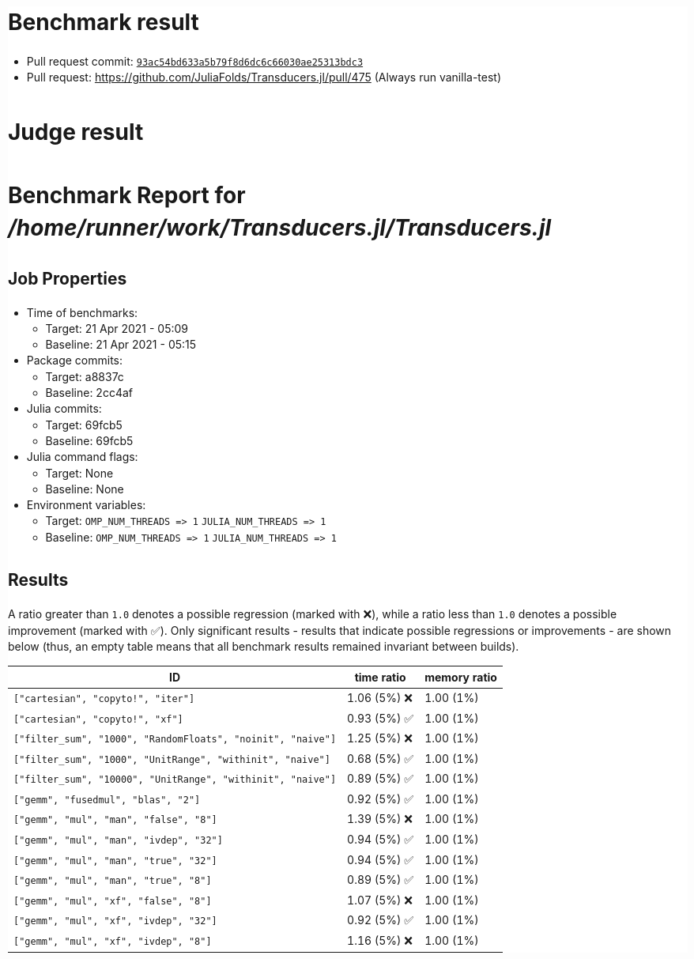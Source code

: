 # Benchmark result

* Pull request commit: [`93ac54bd633a5b79f8d6dc6c66030ae25313bdc3`](https://github.com/JuliaFolds/Transducers.jl/commit/93ac54bd633a5b79f8d6dc6c66030ae25313bdc3)
* Pull request: <https://github.com/JuliaFolds/Transducers.jl/pull/475> (Always run vanilla-test)

# Judge result
# Benchmark Report for */home/runner/work/Transducers.jl/Transducers.jl*

## Job Properties
* Time of benchmarks:
    - Target: 21 Apr 2021 - 05:09
    - Baseline: 21 Apr 2021 - 05:15
* Package commits:
    - Target: a8837c
    - Baseline: 2cc4af
* Julia commits:
    - Target: 69fcb5
    - Baseline: 69fcb5
* Julia command flags:
    - Target: None
    - Baseline: None
* Environment variables:
    - Target: `OMP_NUM_THREADS => 1` `JULIA_NUM_THREADS => 1`
    - Baseline: `OMP_NUM_THREADS => 1` `JULIA_NUM_THREADS => 1`

## Results
A ratio greater than `1.0` denotes a possible regression (marked with :x:), while a ratio less
than `1.0` denotes a possible improvement (marked with :white_check_mark:). Only significant results - results
that indicate possible regressions or improvements - are shown below (thus, an empty table means that all
benchmark results remained invariant between builds).

| ID                                                             | time ratio                   | memory ratio |
|----------------------------------------------------------------|------------------------------|--------------|
| `["cartesian", "copyto!", "iter"]`                             |                1.06 (5%) :x: |   1.00 (1%)  |
| `["cartesian", "copyto!", "xf"]`                               | 0.93 (5%) :white_check_mark: |   1.00 (1%)  |
| `["filter_sum", "1000", "RandomFloats", "noinit", "naive"]`    |                1.25 (5%) :x: |   1.00 (1%)  |
| `["filter_sum", "1000", "UnitRange", "withinit", "naive"]`     | 0.68 (5%) :white_check_mark: |   1.00 (1%)  |
| `["filter_sum", "10000", "UnitRange", "withinit", "naive"]`    | 0.89 (5%) :white_check_mark: |   1.00 (1%)  |
| `["gemm", "fusedmul", "blas", "2"]`                            | 0.92 (5%) :white_check_mark: |   1.00 (1%)  |
| `["gemm", "mul", "man", "false", "8"]`                         |                1.39 (5%) :x: |   1.00 (1%)  |
| `["gemm", "mul", "man", "ivdep", "32"]`                        | 0.94 (5%) :white_check_mark: |   1.00 (1%)  |
| `["gemm", "mul", "man", "true", "32"]`                         | 0.94 (5%) :white_check_mark: |   1.00 (1%)  |
| `["gemm", "mul", "man", "true", "8"]`                          | 0.89 (5%) :white_check_mark: |   1.00 (1%)  |
| `["gemm", "mul", "xf", "false", "8"]`                          |                1.07 (5%) :x: |   1.00 (1%)  |
| `["gemm", "mul", "xf", "ivdep", "32"]`                         | 0.92 (5%) :white_check_mark: |   1.00 (1%)  |
| `["gemm", "mul", "xf", "ivdep", "8"]`                          |                1.16 (5%) :x: |   1.00 (1%)  |